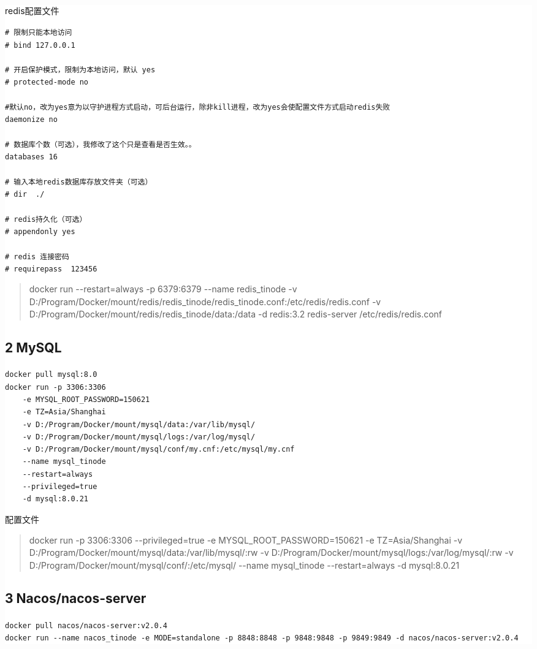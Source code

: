 redis配置文件

```
# 限制只能本地访问
# bind 127.0.0.1

# 开启保护模式，限制为本地访问，默认 yes
# protected-mode no

#默认no，改为yes意为以守护进程方式启动，可后台运行，除非kill进程，改为yes会使配置文件方式启动redis失败
daemonize no  

# 数据库个数（可选），我修改了这个只是查看是否生效。。
databases 16 

# 输入本地redis数据库存放文件夹（可选）
# dir  ./   

# redis持久化（可选）
# appendonly yes  

# redis 连接密码
# requirepass  123456 
```



> docker run --restart=always -p 6379:6379 --name redis_tinode -v D:/Program/Docker/mount/redis/redis_tinode/redis_tinode.conf:/etc/redis/redis.conf -v D:/Program/Docker/mount/redis/redis_tinode/data:/data -d redis:3.2 redis-server /etc/redis/redis.conf

## 2 MySQL

```
docker pull mysql:8.0
docker run -p 3306:3306
	-e MYSQL_ROOT_PASSWORD=150621
	-e TZ=Asia/Shanghai
	-v D:/Program/Docker/mount/mysql/data:/var/lib/mysql/
	-v D:/Program/Docker/mount/mysql/logs:/var/log/mysql/
	-v D:/Program/Docker/mount/mysql/conf/my.cnf:/etc/mysql/my.cnf
	--name mysql_tinode
	--restart=always
	--privileged=true
	-d mysql:8.0.21
```

配置文件

```

```

> docker run -p 3306:3306 --privileged=true -e MYSQL_ROOT_PASSWORD=150621 -e TZ=Asia/Shanghai -v D:/Program/Docker/mount/mysql/data:/var/lib/mysql/:rw -v D:/Program/Docker/mount/mysql/logs:/var/log/mysql/:rw -v D:/Program/Docker/mount/mysql/conf/:/etc/mysql/ --name mysql_tinode --restart=always -d mysql:8.0.21



## 3 Nacos/nacos-server

```
docker pull nacos/nacos-server:v2.0.4
docker run --name nacos_tinode -e MODE=standalone -p 8848:8848 -p 9848:9848 -p 9849:9849 -d nacos/nacos-server:v2.0.4
```

